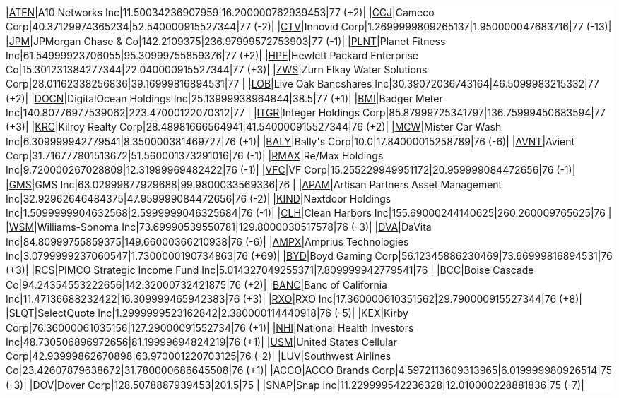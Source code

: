 |[ATEN](https://finance.yahoo.com/quote/ATEN/)|A10 Networks Inc|11.50034236907959|16.200000762939453|77 (+2)|
|[CCJ](https://finance.yahoo.com/quote/CCJ/)|Cameco Corp|40.37129974365234|52.540000915527344|77 (-2)|
|[CTV](https://finance.yahoo.com/quote/CTV/)|Innovid Corp|1.2699999809265137|1.950000047683716|77 (-13)|
|[JPM](https://finance.yahoo.com/quote/JPM/)|JPMorgan Chase & Co|142.2109375|236.97999572753903|77 (-1)|
|[PLNT](https://finance.yahoo.com/quote/PLNT/)|Planet Fitness Inc|61.54999923706055|95.30999755859376|77 (+2)|
|[HPE](https://finance.yahoo.com/quote/HPE/)|Hewlett Packard Enterprise Co|15.301231384277344|22.040000915527344|77 (+3)|
|[ZWS](https://finance.yahoo.com/quote/ZWS/)|Zurn Elkay Water Solutions Corp|28.01162338256836|39.16999816894531|77 |
|[LOB](https://finance.yahoo.com/quote/LOB/)|Live Oak Bancshares Inc|30.39072036743164|46.5099983215332|77 (+2)|
|[DOCN](https://finance.yahoo.com/quote/DOCN/)|DigitalOcean Holdings Inc|25.13999938964844|38.5|77 (+1)|
|[BMI](https://finance.yahoo.com/quote/BMI/)|Badger Meter Inc|140.80776977539062|223.47000122070312|77 |
|[ITGR](https://finance.yahoo.com/quote/ITGR/)|Integer Holdings Corp|85.87999725341797|136.75999450683594|77 (+3)|
|[KRC](https://finance.yahoo.com/quote/KRC/)|Kilroy Realty Corp|28.48981666564941|41.540000915527344|76 (+2)|
|[MCW](https://finance.yahoo.com/quote/MCW/)|Mister Car Wash Inc|6.309999942779541|8.350000381469727|76 (+1)|
|[BALY](https://finance.yahoo.com/quote/BALY/)|Bally's Corp|10.0|17.84000015258789|76 (-6)|
|[AVNT](https://finance.yahoo.com/quote/AVNT/)|Avient Corp|31.716777801513672|51.560001373291016|76 (-1)|
|[RMAX](https://finance.yahoo.com/quote/RMAX/)|Re/Max Holdings Inc|9.720000267028809|12.31999969482422|76 (-1)|
|[VFC](https://finance.yahoo.com/quote/VFC/)|VF Corp|15.255229949951172|20.959999084472656|76 (-1)|
|[GMS](https://finance.yahoo.com/quote/GMS/)|GMS Inc|63.02999877929688|99.9800033569336|76 |
|[APAM](https://finance.yahoo.com/quote/APAM/)|Artisan Partners Asset Management Inc|32.92962646484375|47.959999084472656|76 (-2)|
|[KIND](https://finance.yahoo.com/quote/KIND/)|Nextdoor Holdings Inc|1.5099999904632568|2.5999999046325684|76 (-1)|
|[CLH](https://finance.yahoo.com/quote/CLH/)|Clean Harbors Inc|155.69000244140625|260.260009765625|76 |
|[WSM](https://finance.yahoo.com/quote/WSM/)|Williams-Sonoma Inc|73.69990539550781|129.8000030517578|76 (-3)|
|[DVA](https://finance.yahoo.com/quote/DVA/)|DaVita Inc|84.80999755859375|149.66000366210938|76 (-6)|
|[AMPX](https://finance.yahoo.com/quote/AMPX/)|Amprius Technologies Inc|3.0799999237060547|1.7300000190734863|76 (+69)|
|[BYD](https://finance.yahoo.com/quote/BYD/)|Boyd Gaming Corp|56.12345886230469|73.66999816894531|76 (+3)|
|[RCS](https://finance.yahoo.com/quote/RCS/)|PIMCO Strategic Income Fund Inc|5.014327049255371|7.809999942779541|76 |
|[BCC](https://finance.yahoo.com/quote/BCC/)|Boise Cascade Co|94.24354553222656|142.32000732421875|76 (+2)|
|[BANC](https://finance.yahoo.com/quote/BANC/)|Banc of California Inc|11.47136688232422|16.309999465942383|76 (+3)|
|[RXO](https://finance.yahoo.com/quote/RXO/)|RXO Inc|17.360000610351562|29.790000915527344|76 (+8)|
|[SLQT](https://finance.yahoo.com/quote/SLQT/)|SelectQuote Inc|1.2999999523162842|2.380000114440918|76 (-5)|
|[KEX](https://finance.yahoo.com/quote/KEX/)|Kirby Corp|76.36000061035156|127.29000091552734|76 (+1)|
|[NHI](https://finance.yahoo.com/quote/NHI/)|National Health Investors Inc|48.730506896972656|81.19999694824219|76 (+1)|
|[USM](https://finance.yahoo.com/quote/USM/)|United States Cellular Corp|42.93999862670898|63.970001220703125|76 (-2)|
|[LUV](https://finance.yahoo.com/quote/LUV/)|Southwest Airlines Co|23.42607879638672|31.780000686645508|76 (+1)|
|[ACCO](https://finance.yahoo.com/quote/ACCO/)|ACCO Brands Corp|4.5972113609313965|6.019999980926514|75 (-3)|
|[DOV](https://finance.yahoo.com/quote/DOV/)|Dover Corp|128.5078887939453|201.5|75 |
|[SNAP](https://finance.yahoo.com/quote/SNAP/)|Snap Inc|11.229999542236328|12.010000228881836|75 (-7)|